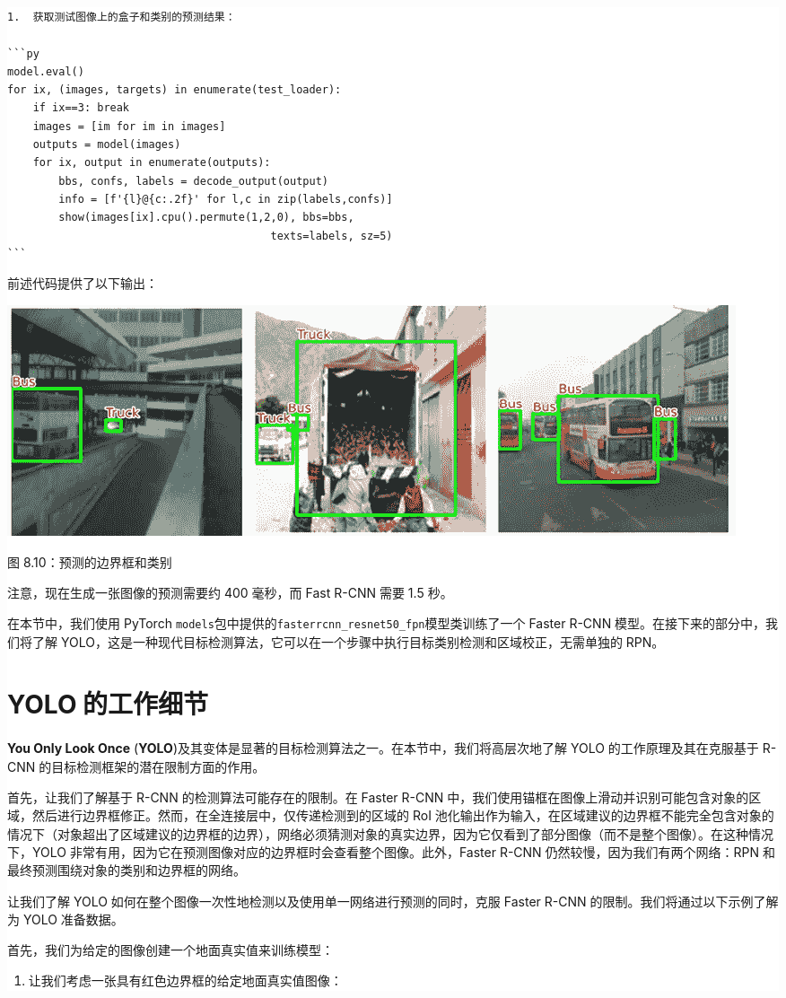     1.  获取测试图像上的盒子和类别的预测结果：

    ```py
    model.eval()
    for ix, (images, targets) in enumerate(test_loader):
        if ix==3: break
        images = [im for im in images]
        outputs = model(images)
        for ix, output in enumerate(outputs):
            bbs, confs, labels = decode_output(output)
            info = [f'{l}@{c:.2f}' for l,c in zip(labels,confs)]
            show(images[ix].cpu().permute(1,2,0), bbs=bbs,
                                             texts=labels, sz=5) 
    ```

前述代码提供了以下输出：

![](img/B18457_08_10.png)

图 8.10：预测的边界框和类别

注意，现在生成一张图像的预测需要约 400 毫秒，而 Fast R-CNN 需要 1.5 秒。

在本节中，我们使用 PyTorch `models`包中提供的`fasterrcnn_resnet50_fpn`模型类训练了一个 Faster R-CNN 模型。在接下来的部分中，我们将了解 YOLO，这是一种现代目标检测算法，它可以在一个步骤中执行目标类别检测和区域校正，无需单独的 RPN。

# YOLO 的工作细节

**You Only Look Once** (**YOLO**)及其变体是显著的目标检测算法之一。在本节中，我们将高层次地了解 YOLO 的工作原理及其在克服基于 R-CNN 的目标检测框架的潜在限制方面的作用。

首先，让我们了解基于 R-CNN 的检测算法可能存在的限制。在 Faster R-CNN 中，我们使用锚框在图像上滑动并识别可能包含对象的区域，然后进行边界框修正。然而，在全连接层中，仅传递检测到的区域的 RoI 池化输出作为输入，在区域建议的边界框不能完全包含对象的情况下（对象超出了区域建议的边界框的边界），网络必须猜测对象的真实边界，因为它仅看到了部分图像（而不是整个图像）。在这种情况下，YOLO 非常有用，因为它在预测图像对应的边界框时会查看整个图像。此外，Faster R-CNN 仍然较慢，因为我们有两个网络：RPN 和最终预测围绕对象的类别和边界框的网络。

让我们了解 YOLO 如何在整个图像一次性地检测以及使用单一网络进行预测的同时，克服 Faster R-CNN 的限制。我们将通过以下示例了解为 YOLO 准备数据。

首先，我们为给定的图像创建一个地面真实值来训练模型：

1.  让我们考虑一张具有红色边界框的给定地面真实值图像：
